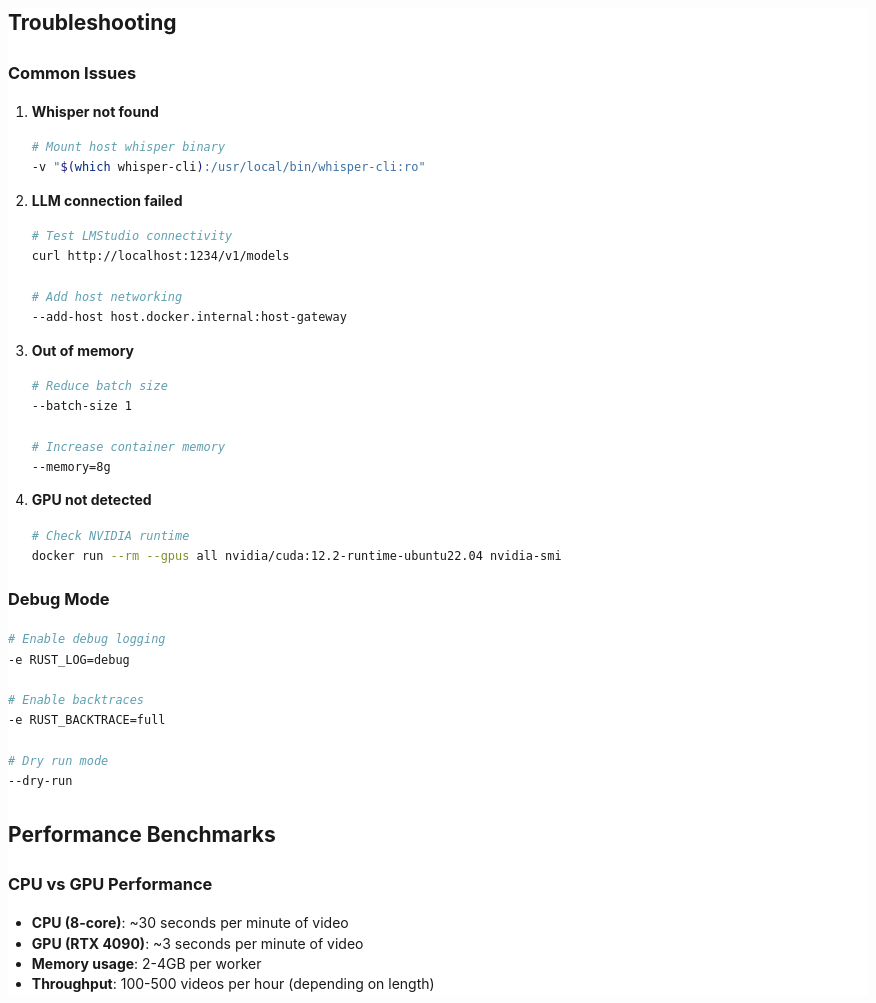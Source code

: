 ## Troubleshooting

### Common Issues

1. **Whisper not found**
   ```bash
   # Mount host whisper binary
   -v "$(which whisper-cli):/usr/local/bin/whisper-cli:ro"
   ```

2. **LLM connection failed**
   ```bash
   # Test LMStudio connectivity
   curl http://localhost:1234/v1/models
   
   # Add host networking
   --add-host host.docker.internal:host-gateway
   ```

3. **Out of memory**
   ```bash
   # Reduce batch size
   --batch-size 1
   
   # Increase container memory
   --memory=8g
   ```

4. **GPU not detected**
   ```bash
   # Check NVIDIA runtime
   docker run --rm --gpus all nvidia/cuda:12.2-runtime-ubuntu22.04 nvidia-smi
   ```

### Debug Mode
```bash
# Enable debug logging
-e RUST_LOG=debug

# Enable backtraces
-e RUST_BACKTRACE=full

# Dry run mode
--dry-run
```

## Performance Benchmarks

### CPU vs GPU Performance
- **CPU (8-core)**: ~30 seconds per minute of video
- **GPU (RTX 4090)**: ~3 seconds per minute of video
- **Memory usage**: 2-4GB per worker
- **Throughput**: 100-500 videos per hour (depending on length)
